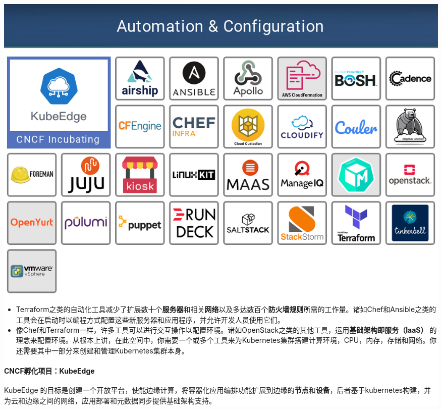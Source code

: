 ![](i/AC.png)

* Terraform之类的自动化工具减少了扩展数十个**服务器**和相关**网络**以及多达数百个**防火墙规则**所需的工作量。诸如Chef和Ansible之类的工具会在启动时以编程方式配置这些新服务器和应用程序，并允许开发人员使用它们。
* 像Chef和Terraform一样，许多工具可以进行交互操作以配置环境。诸如OpenStack之类的其他工具，运用**基础架构即服务（IaaS）** 的理念来配置环境。从根本上讲，在此空间中，你需要一个或多个工具来为Kubernetes集群搭建计算环境，CPU，内存，存储和网络。你还需要其中一部分来创建和管理Kubernetes集群本身。

#### CNCF孵化项目：KubeEdge

KubeEdge 的目标是创建一个开放平台，使能边缘计算，将容器化应用编排功能扩展到边缘的**节点**和**设备**，后者基于kubernetes构建，并为云和边缘之间的网络，应用部署和元数据同步提供基础架构支持。
